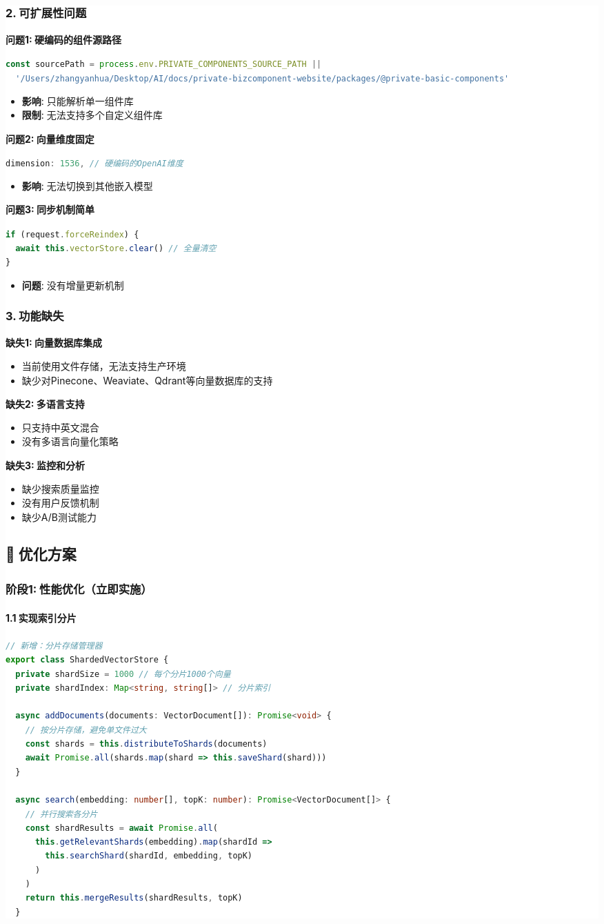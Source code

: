 ### 2. 可扩展性问题

**问题1: 硬编码的组件源路径**
```typescript
const sourcePath = process.env.PRIVATE_COMPONENTS_SOURCE_PATH || 
  '/Users/zhangyanhua/Desktop/AI/docs/private-bizcomponent-website/packages/@private-basic-components'
```
- **影响**: 只能解析单一组件库
- **限制**: 无法支持多个自定义组件库

**问题2: 向量维度固定**
```typescript
dimension: 1536, // 硬编码的OpenAI维度
```
- **影响**: 无法切换到其他嵌入模型

**问题3: 同步机制简单**
```typescript
if (request.forceReindex) {
  await this.vectorStore.clear() // 全量清空
}
```
- **问题**: 没有增量更新机制

### 3. 功能缺失

**缺失1: 向量数据库集成**
- 当前使用文件存储，无法支持生产环境
- 缺少对Pinecone、Weaviate、Qdrant等向量数据库的支持

**缺失2: 多语言支持**
- 只支持中英文混合
- 没有多语言向量化策略

**缺失3: 监控和分析**
- 缺少搜索质量监控
- 没有用户反馈机制
- 缺少A/B测试能力

## 🚀 优化方案

### 阶段1: 性能优化（立即实施）

#### 1.1 实现索引分片
```typescript
// 新增：分片存储管理器
export class ShardedVectorStore {
  private shardSize = 1000 // 每个分片1000个向量
  private shardIndex: Map<string, string[]> // 分片索引
  
  async addDocuments(documents: VectorDocument[]): Promise<void> {
    // 按分片存储，避免单文件过大
    const shards = this.distributeToShards(documents)
    await Promise.all(shards.map(shard => this.saveShard(shard)))
  }
  
  async search(embedding: number[], topK: number): Promise<VectorDocument[]> {
    // 并行搜索各分片
    const shardResults = await Promise.all(
      this.getRelevantShards(embedding).map(shardId => 
        this.searchShard(shardId, embedding, topK)
      )
    )
    return this.mergeResults(shardResults, topK)
  }
```